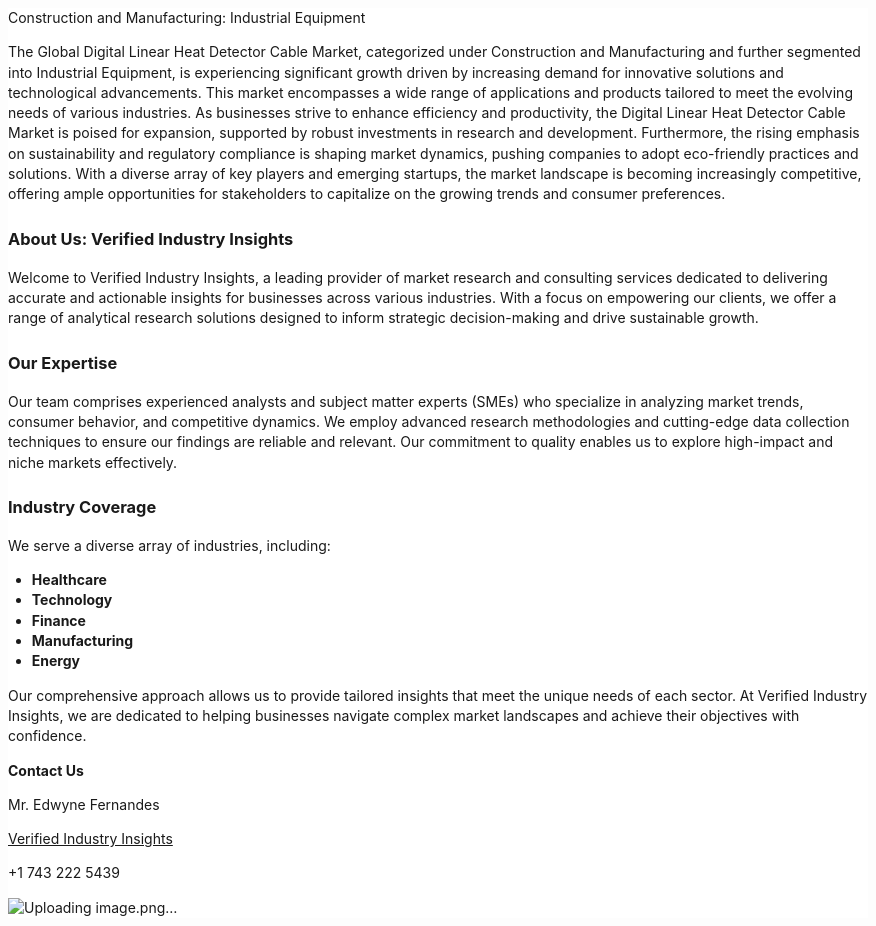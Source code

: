 Construction and Manufacturing: Industrial Equipment </h3><p>The Global Digital Linear Heat Detector Cable Market, categorized under Construction and Manufacturing and further segmented into Industrial Equipment, is experiencing significant growth driven by increasing demand for innovative solutions and technological advancements. This market encompasses a wide range of applications and products tailored to meet the evolving needs of various industries. As businesses strive to enhance efficiency and productivity, the Digital Linear Heat Detector Cable Market is poised for expansion, supported by robust investments in research and development. Furthermore, the rising emphasis on sustainability and regulatory compliance is shaping market dynamics, pushing companies to adopt eco-friendly practices and solutions. With a diverse array of key players and emerging startups, the market landscape is becoming increasingly competitive, offering ample opportunities for stakeholders to capitalize on the growing trends and consumer preferences.</p><h3>About Us: Verified Industry Insights</h3><p>Welcome to Verified Industry Insights, a leading provider of market research and consulting services dedicated to delivering accurate and actionable insights for businesses across various industries. With a focus on empowering our clients, we offer a range of analytical research solutions designed to inform strategic decision-making and drive sustainable growth.</p><h3>Our Expertise</h3><p>Our team comprises experienced analysts and subject matter experts (SMEs) who specialize in analyzing market trends, consumer behavior, and competitive dynamics. We employ advanced research methodologies and cutting-edge data collection techniques to ensure our findings are reliable and relevant. Our commitment to quality enables us to explore high-impact and niche markets effectively.</p><h3>Industry Coverage</h3><p>We serve a diverse array of industries, including:</p><ul><li><strong>Healthcare</strong></li><li><strong>Technology</strong></li><li><strong>Finance</strong></li><li><strong>Manufacturing</strong></li><li><strong>Energy</strong></li></ul><p>Our comprehensive approach allows us to provide tailored insights that meet the unique needs of each sector. At Verified Industry Insights, we are dedicated to helping businesses navigate complex market landscapes and achieve their objectives with confidence.</p><p><strong>Contact Us</strong></p><p>Mr. Edwyne Fernandes</p><p><a href="https://www.verifiedindustryinsights.com/">Verified Industry Insights</a></p><p>+1 743 222 5439</p>
![Uploading image.png…]()
